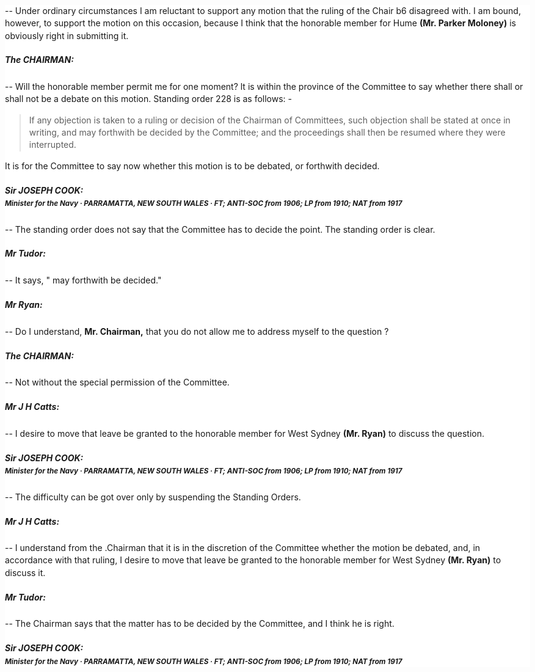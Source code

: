 -- Under ordinary circumstances I am reluctant to support any motion that the ruling of the Chair b6 disagreed with. I am bound, however, to support the motion on this occasion, because I think that the honorable member for Hume  **(Mr. Parker Moloney)**  is obviously right in submitting it. 

##### The CHAIRMAN:

-- Will the honorable member permit me for one moment? lt is within the province of the Committee to say whether there shall or shall not be a debate on this motion. Standing order 228 is as follows: - 

  >If any objection is taken to a ruling or decision of the  Chairman  of Committees, such objection shall be stated at once in writing, and may forthwith be decided by the Committee; and the proceedings shall then be resumed where they were interrupted. 

It is for the Committee to say now whether this motion is to be debated, or forthwith decided. 

##### Sir JOSEPH COOK:<br><small class="text-muted">Minister for the Navy &middot; PARRAMATTA, NEW SOUTH WALES &middot; FT; ANTI-SOC from 1906; LP from 1910; NAT from 1917</small>

-- The standing order does not say that the Committee has to decide the point. The standing order is clear. 

##### Mr Tudor:

-- It says, " may forthwith be decided." 

##### Mr Ryan:

-- Do I understand,  **Mr. Chairman,**  that you do not allow me to address myself to the question ? 

##### The CHAIRMAN:

-- Not without the special permission of the Committee. 

##### Mr J H Catts:

-- I desire to move that leave be granted to the honorable member for West Sydney  **(Mr. Ryan)**  to discuss the question. 

##### Sir JOSEPH COOK:<br><small class="text-muted">Minister for the Navy &middot; PARRAMATTA, NEW SOUTH WALES &middot; FT; ANTI-SOC from 1906; LP from 1910; NAT from 1917</small>

-- The difficulty can be got over only by suspending the Standing Orders. 

##### Mr J H Catts:

-- I understand from the  .Chairman  that it is in the discretion of the Committee whether the motion be debated, and, in accordance with that ruling, I desire to move that leave be granted to the honorable member for West Sydney  **(Mr. Ryan)**  to discuss it. 

##### Mr Tudor:

-- The  Chairman  says that the matter has to be decided by the Committee, and I think he is right.  

##### Sir JOSEPH COOK:<br><small class="text-muted">Minister for the Navy &middot; PARRAMATTA, NEW SOUTH WALES &middot; FT; ANTI-SOC from 1906; LP from 1910; NAT from 1917</small>
